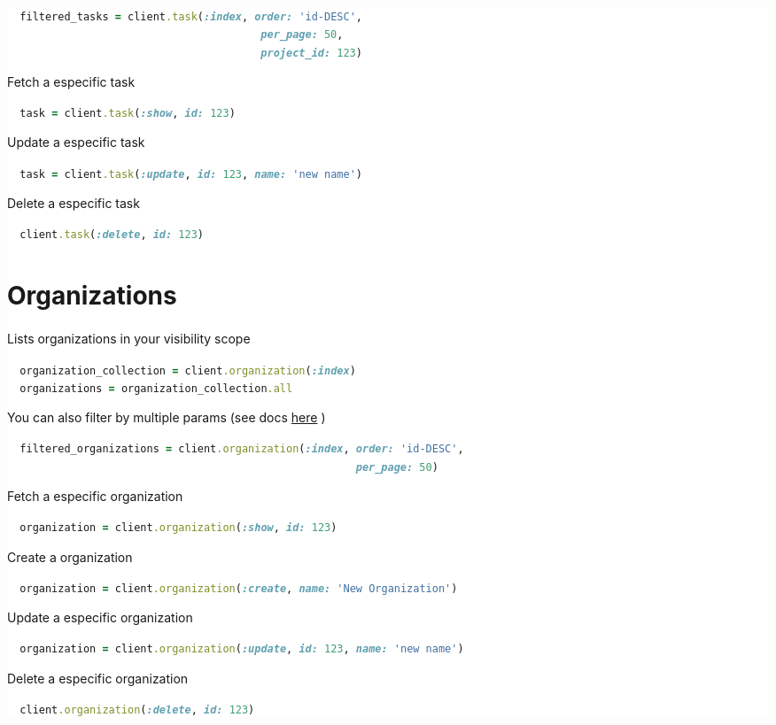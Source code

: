 ```Ruby
  filtered_tasks = client.task(:index, order: 'id-DESC',
                                        per_page: 50,
                                        project_id: 123)
```

Fetch a especific task

```Ruby
  task = client.task(:show, id: 123)
```

Update a especific task

```Ruby
  task = client.task(:update, id: 123, name: 'new name')
```

Delete a especific task

```Ruby
  client.task(:delete, id: 123)
```

Organizations
=====

Lists organizations in your visibility scope

```Ruby
  organization_collection = client.organization(:index)
  organizations = organization_collection.all
```

You can also filter by multiple params (see docs [here](https://redbooth.com/api/api-docs/#page:organizations,header:organizations-organization-list) )

```Ruby
  filtered_organizations = client.organization(:index, order: 'id-DESC',
                                                       per_page: 50)
```

Fetch a especific organization

```Ruby
  organization = client.organization(:show, id: 123)
```

Create a organization

```Ruby
  organization = client.organization(:create, name: 'New Organization')
```

Update a especific organization

```Ruby
  organization = client.organization(:update, id: 123, name: 'new name')
```

Delete a especific organization

```Ruby
  client.organization(:delete, id: 123)
```
